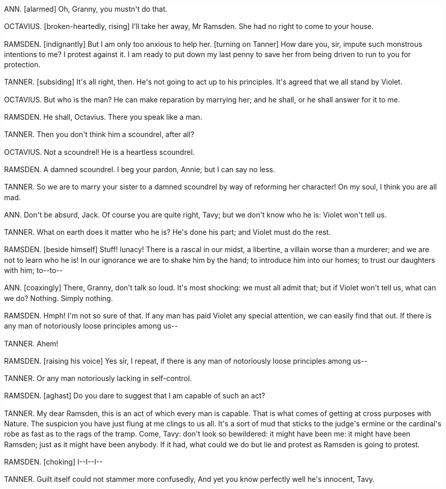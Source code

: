ANN. [alarmed] Oh, Granny, you mustn't do that.

OCTAVIUS. [broken-heartedly, rising] I'll take her away, Mr Ramsden. She had no right to come to your house.

RAMSDEN. [indignantly] But I am only too anxious to help her. [turning on Tanner] How dare you, sir, impute such monstrous intentions to me? I protest against it. I am ready to put down my last penny to save her from being driven to run to you for protection.

TANNER. [subsiding] It's all right, then. He's not going to act up to his principles. It's agreed that we all stand by Violet.

OCTAVIUS. But who is the man? He can make reparation by marrying her; and he shall, or he shall answer for it to me.

RAMSDEN. He shall, Octavius. There you speak like a man.

TANNER. Then you don't think him a scoundrel, after all?

OCTAVIUS. Not a scoundrel! He is a heartless scoundrel.

RAMSDEN. A damned scoundrel. I beg your pardon, Annie; but I can say no less.

TANNER. So we are to marry your sister to a damned scoundrel by way of reforming her character! On my soul, I think you are all mad.

ANN. Don't be absurd, Jack. Of course you are quite right, Tavy; but we don't know who he is: Violet won't tell us.

TANNER. What on earth does it matter who he is? He's done his part; and Violet must do the rest.

RAMSDEN. [beside himself] Stuff! lunacy! There is a rascal in our midst, a libertine, a villain worse than a murderer; and we are not to learn who he is! In our ignorance we are to shake him by the hand; to introduce him into our homes; to trust our daughters with him; to--to--

ANN. [coaxingly] There, Granny, don't talk so loud. It's most shocking: we must all admit that; but if Violet won't tell us, what can we do? Nothing. Simply nothing.

RAMSDEN. Hmph! I'm not so sure of that. If any man has paid Violet any special attention, we can easily find that out. If there is any man of notoriously loose principles among us--

TANNER. Ahem!

RAMSDEN. [raising his voice] Yes sir, I repeat, if there is any man of notoriously loose principles among us--

TANNER. Or any man notoriously lacking in self-control.

RAMSDEN. [aghast] Do you dare to suggest that I am capable of such an act?

TANNER. My dear Ramsden, this is an act of which every man is capable. That is what comes of getting at cross purposes with Nature. The suspicion you have just flung at me clings to us all. It's a sort of mud that sticks to the judge's ermine or the cardinal's robe as fast as to the rags of the tramp. Come, Tavy: don't look so bewildered: it might have been me: it might have been Ramsden; just as it might have been anybody. If it had, what could we do but lie and protest as Ramsden is going to protest.

RAMSDEN. [choking] I--I--I--

TANNER. Guilt itself could not stammer more confusedly, And yet you know perfectly well he's innocent, Tavy.
